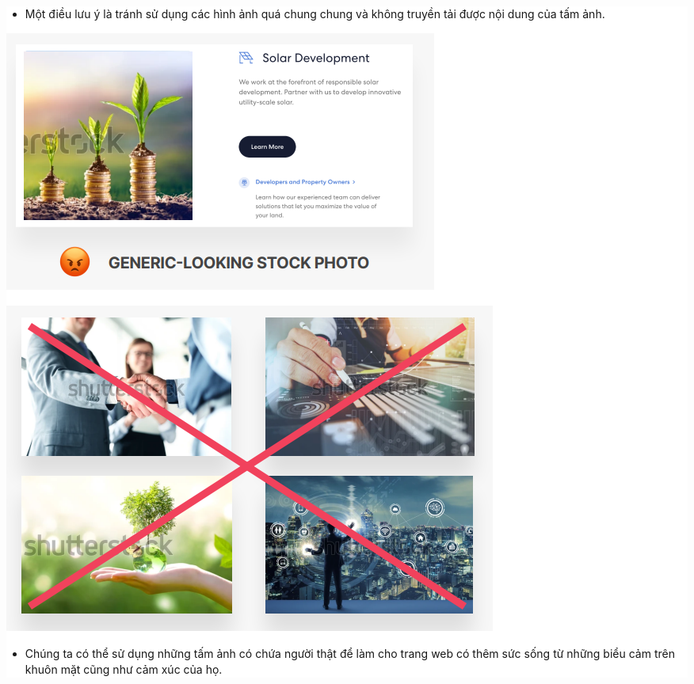 - Một điều lưu ý là tránh sử dụng các hình ảnh quá chung chung và không truyền tải được nội dung của tấm ảnh.

![](/Screenshots/generic-stock-photo.png)

![](/Screenshots/generic-stock-photo-2.png)

- Chúng ta có thể sử dụng những tấm ảnh có chứa người thật để làm cho trang web có thêm sức sống từ những biểu cảm trên khuôn mặt cũng như cảm xúc của họ.
